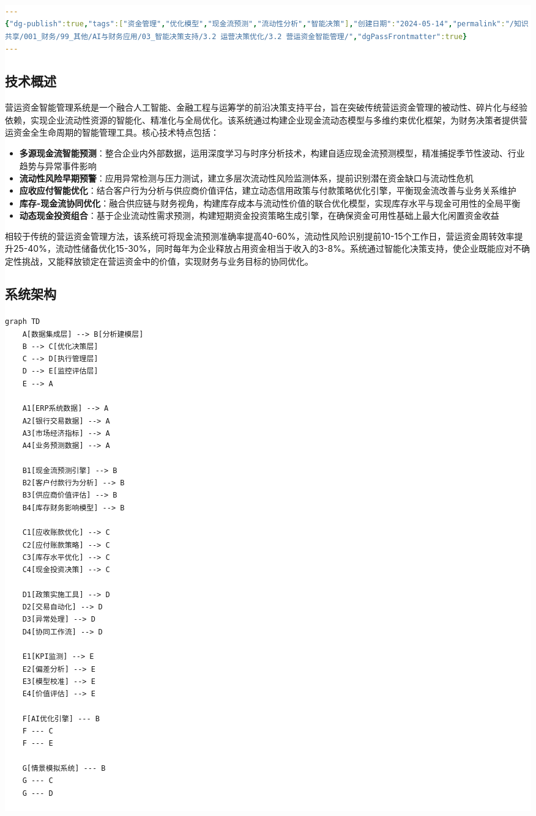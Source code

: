 ```yaml
---
{"dg-publish":true,"tags":["资金管理","优化模型","现金流预测","流动性分析","智能决策"],"创建日期":"2024-05-14","permalink":"/知识共享/001_财务/99_其他/AI与财务应用/03_智能决策支持/3.2 运营决策优化/3.2 营运资金智能管理/","dgPassFrontmatter":true}
---
```



## 技术概述

营运资金智能管理系统是一个融合人工智能、金融工程与运筹学的前沿决策支持平台，旨在突破传统营运资金管理的被动性、碎片化与经验依赖，实现企业流动性资源的智能化、精准化与全局优化。该系统通过构建企业现金流动态模型与多维约束优化框架，为财务决策者提供营运资金全生命周期的智能管理工具。核心技术特点包括：

- **多源现金流智能预测**：整合企业内外部数据，运用深度学习与时序分析技术，构建自适应现金流预测模型，精准捕捉季节性波动、行业趋势与异常事件影响
- **流动性风险早期预警**：应用异常检测与压力测试，建立多层次流动性风险监测体系，提前识别潜在资金缺口与流动性危机
- **应收应付智能优化**：结合客户行为分析与供应商价值评估，建立动态信用政策与付款策略优化引擎，平衡现金流改善与业务关系维护
- **库存-现金流协同优化**：融合供应链与财务视角，构建库存成本与流动性价值的联合优化模型，实现库存水平与现金可用性的全局平衡
- **动态现金投资组合**：基于企业流动性需求预测，构建短期资金投资策略生成引擎，在确保资金可用性基础上最大化闲置资金收益

相较于传统的营运资金管理方法，该系统可将现金流预测准确率提高40-60%，流动性风险识别提前10-15个工作日，营运资金周转效率提升25-40%，流动性储备优化15-30%，同时每年为企业释放占用资金相当于收入的3-8%。系统通过智能化决策支持，使企业既能应对不确定性挑战，又能释放锁定在营运资金中的价值，实现财务与业务目标的协同优化。

## 系统架构

```mermaid
graph TD
    A[数据集成层] --> B[分析建模层]
    B --> C[优化决策层]
    C --> D[执行管理层]
    D --> E[监控评估层]
    E --> A
    
    A1[ERP系统数据] --> A
    A2[银行交易数据] --> A
    A3[市场经济指标] --> A
    A4[业务预测数据] --> A
    
    B1[现金流预测引擎] --> B
    B2[客户付款行为分析] --> B
    B3[供应商价值评估] --> B
    B4[库存财务影响模型] --> B
    
    C1[应收账款优化] --> C
    C2[应付账款策略] --> C
    C3[库存水平优化] --> C
    C4[现金投资决策] --> C
    
    D1[政策实施工具] --> D
    D2[交易自动化] --> D
    D3[异常处理] --> D
    D4[协同工作流] --> D
    
    E1[KPI监测] --> E
    E2[偏差分析] --> E
    E3[模型校准] --> E
    E4[价值评估] --> E
    
    F[AI优化引擎] --- B
    F --- C
    F --- E
    
    G[情景模拟系统] --- B
    G --- C
    G --- D
    
```